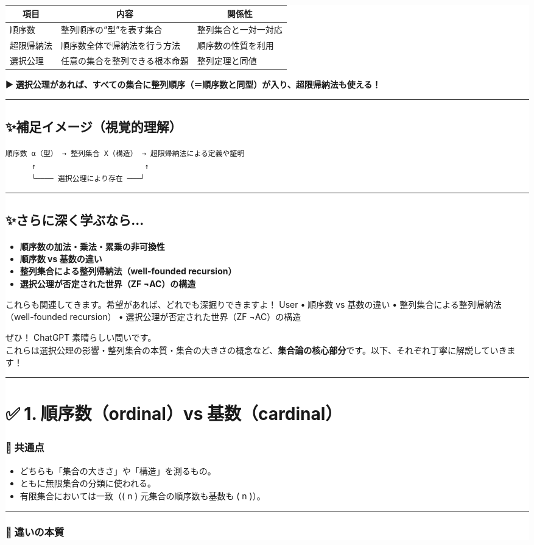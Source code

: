 | 項目 | 内容 | 関係性 |
|------|------|--------|
| 順序数 | 整列順序の“型”を表す集合 | 整列集合と一対一対応 |
| 超限帰納法 | 順序数全体で帰納法を行う方法 | 順序数の性質を利用 |
| 選択公理 | 任意の集合を整列できる根本命題 | 整列定理と同値 |

▶ **選択公理があれば、すべての集合に整列順序（＝順序数と同型）が入り、超限帰納法も使える！**

---

## ✨補足イメージ（視覚的理解）

```plaintext
順序数 α（型） → 整列集合 X（構造） → 超限帰納法による定義や証明
      ↑　　　　　　　　　　　　　　　↑
      └──── 選択公理により存在 ───┘
```

---

## ✨さらに深く学ぶなら…

- **順序数の加法・乗法・累乗の非可換性**
- **順序数 vs 基数の違い**
- **整列集合による整列帰納法（well-founded recursion）**
- **選択公理が否定された世界（ZF ¬AC）の構造**

これらも関連してきます。希望があれば、どれでも深掘りできますよ！
User
	•	順序数 vs 基数の違い
	•	整列集合による整列帰納法（well-founded recursion）
	•	選択公理が否定された世界（ZF ¬AC）の構造

ぜひ！
ChatGPT
素晴らしい問いです。  
これらは選択公理の影響・整列集合の本質・集合の大きさの概念など、**集合論の核心部分**です。以下、それぞれ丁寧に解説していきます！

---

# ✅ 1. 順序数（ordinal）vs 基数（cardinal）

### 🔷 共通点
- どちらも「集合の大きさ」や「構造」を測るもの。
- ともに無限集合の分類に使われる。
- 有限集合においては一致（\( n \) 元集合の順序数も基数も \( n \)）。

---

### 🔷 違いの本質
